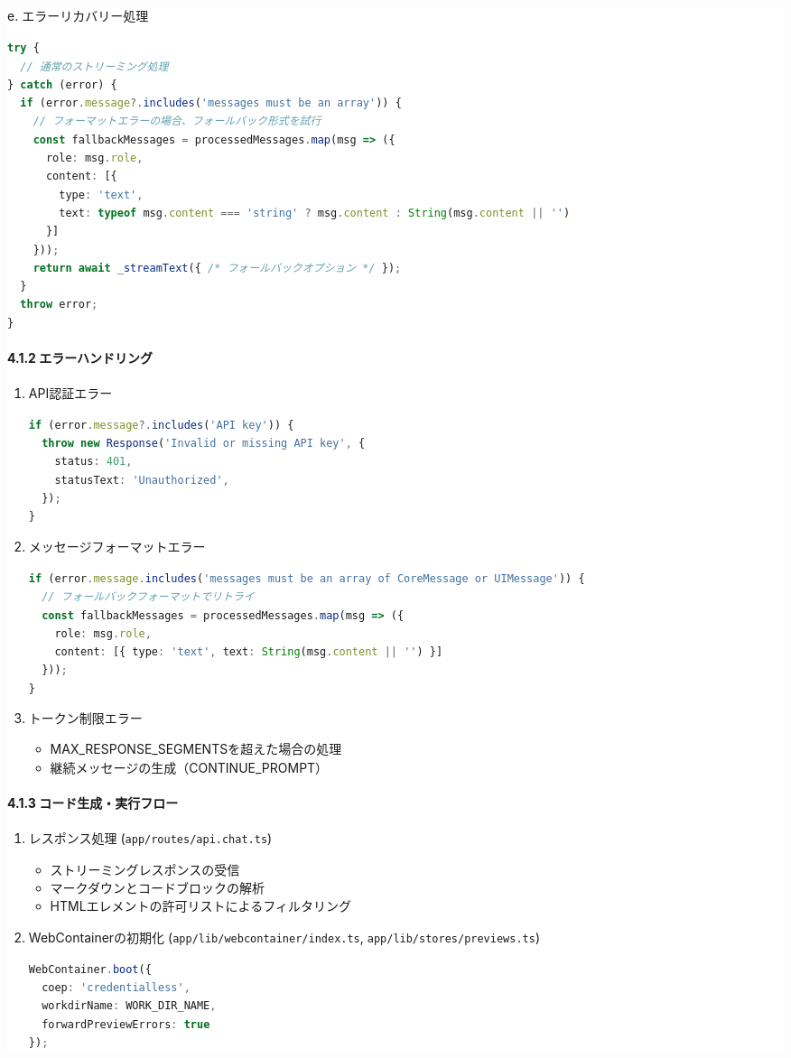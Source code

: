    e. エラーリカバリー処理
   ```typescript
   try {
     // 通常のストリーミング処理
   } catch (error) {
     if (error.message?.includes('messages must be an array')) {
       // フォーマットエラーの場合、フォールバック形式を試行
       const fallbackMessages = processedMessages.map(msg => ({
         role: msg.role,
         content: [{
           type: 'text',
           text: typeof msg.content === 'string' ? msg.content : String(msg.content || '')
         }]
       }));
       return await _streamText({ /* フォールバックオプション */ });
     }
     throw error;
   }
   ```

#### 4.1.2 エラーハンドリング
1. API認証エラー
   ```typescript
   if (error.message?.includes('API key')) {
     throw new Response('Invalid or missing API key', {
       status: 401,
       statusText: 'Unauthorized',
     });
   }
   ```

2. メッセージフォーマットエラー
   ```typescript
   if (error.message.includes('messages must be an array of CoreMessage or UIMessage')) {
     // フォールバックフォーマットでリトライ
     const fallbackMessages = processedMessages.map(msg => ({
       role: msg.role,
       content: [{ type: 'text', text: String(msg.content || '') }]
     }));
   }
   ```

3. トークン制限エラー
   - MAX_RESPONSE_SEGMENTSを超えた場合の処理
   - 継続メッセージの生成（CONTINUE_PROMPT）

#### 4.1.3 コード生成・実行フロー
1. レスポンス処理 (`app/routes/api.chat.ts`)
   - ストリーミングレスポンスの受信
   - マークダウンとコードブロックの解析
   - HTMLエレメントの許可リストによるフィルタリング

2. WebContainerの初期化 (`app/lib/webcontainer/index.ts`, `app/lib/stores/previews.ts`)
   ```typescript
   WebContainer.boot({
     coep: 'credentialless',
     workdirName: WORK_DIR_NAME,
     forwardPreviewErrors: true
   });
   ```

